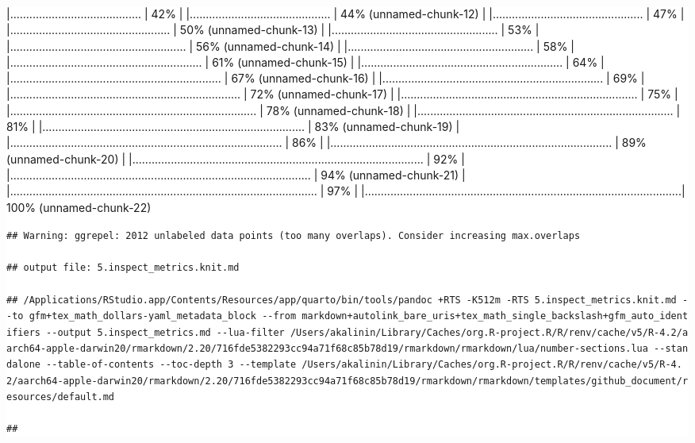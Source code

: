 |.........................................                                                          |  42%                      |                                                                                                           |............................................                                                       |  44% (unnamed-chunk-12)   |                                                                                                           |...............................................                                                    |  47%                      |                                                                                                           |..................................................                                                 |  50% (unnamed-chunk-13)   |                                                                                                           |....................................................                                               |  53%                      |                                                                                                           |.......................................................                                            |  56% (unnamed-chunk-14)   |                                                                                                           |..........................................................                                         |  58%                      |                                                                                                           |............................................................                                       |  61% (unnamed-chunk-15)   |                                                                                                           |...............................................................                                    |  64%                      |                                                                                                           |..................................................................                                 |  67% (unnamed-chunk-16)   |                                                                                                           |.....................................................................                              |  69%                      |                                                                                                           |........................................................................                           |  72% (unnamed-chunk-17)   |                                                                                                           |..........................................................................                         |  75%                      |                                                                                                           |.............................................................................                      |  78% (unnamed-chunk-18)   |                                                                                                           |................................................................................                   |  81%                      |                                                                                                           |..................................................................................                 |  83%
(unnamed-chunk-19)   |                                                                                                           |.....................................................................................              |  86%                      |                                                                                                           |........................................................................................           |  89% (unnamed-chunk-20)   |                                                                                                           |...........................................................................................        |  92%                      |                                                                                                           |..............................................................................................     |  94% (unnamed-chunk-21)   |                                                                                                           |................................................................................................   |  97%                      |                                                                                                           |...................................................................................................| 100% (unnamed-chunk-22)

    ## Warning: ggrepel: 2012 unlabeled data points (too many overlaps). Consider increasing max.overlaps

    ## output file: 5.inspect_metrics.knit.md

    ## /Applications/RStudio.app/Contents/Resources/app/quarto/bin/tools/pandoc +RTS -K512m -RTS 5.inspect_metrics.knit.md --to gfm+tex_math_dollars-yaml_metadata_block --from markdown+autolink_bare_uris+tex_math_single_backslash+gfm_auto_identifiers --output 5.inspect_metrics.md --lua-filter /Users/akalinin/Library/Caches/org.R-project.R/R/renv/cache/v5/R-4.2/aarch64-apple-darwin20/rmarkdown/2.20/716fde5382293cc94a71f68c85b78d19/rmarkdown/rmarkdown/lua/number-sections.lua --standalone --table-of-contents --toc-depth 3 --template /Users/akalinin/Library/Caches/org.R-project.R/R/renv/cache/v5/R-4.2/aarch64-apple-darwin20/rmarkdown/2.20/716fde5382293cc94a71f68c85b78d19/rmarkdown/rmarkdown/templates/github_document/resources/default.md

    ## 